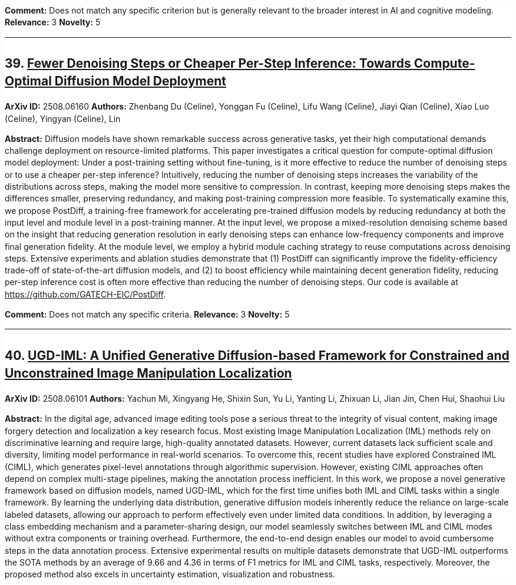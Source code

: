 **Comment:** Does not match any specific criterion but is generally relevant to the broader interest in AI and cognitive modeling.
**Relevance:** 3
**Novelty:** 5

---

## 39. [Fewer Denoising Steps or Cheaper Per-Step Inference: Towards Compute-Optimal Diffusion Model Deployment](https://arxiv.org/abs/2508.06160) <a id="link39"></a>
**ArXiv ID:** 2508.06160
**Authors:** Zhenbang Du (Celine), Yonggan Fu (Celine), Lifu Wang (Celine), Jiayi Qian (Celine), Xiao Luo (Celine), Yingyan (Celine), Lin

**Abstract:**  Diffusion models have shown remarkable success across generative tasks, yet their high computational demands challenge deployment on resource-limited platforms. This paper investigates a critical question for compute-optimal diffusion model deployment: Under a post-training setting without fine-tuning, is it more effective to reduce the number of denoising steps or to use a cheaper per-step inference? Intuitively, reducing the number of denoising steps increases the variability of the distributions across steps, making the model more sensitive to compression. In contrast, keeping more denoising steps makes the differences smaller, preserving redundancy, and making post-training compression more feasible. To systematically examine this, we propose PostDiff, a training-free framework for accelerating pre-trained diffusion models by reducing redundancy at both the input level and module level in a post-training manner. At the input level, we propose a mixed-resolution denoising scheme based on the insight that reducing generation resolution in early denoising steps can enhance low-frequency components and improve final generation fidelity. At the module level, we employ a hybrid module caching strategy to reuse computations across denoising steps. Extensive experiments and ablation studies demonstrate that (1) PostDiff can significantly improve the fidelity-efficiency trade-off of state-of-the-art diffusion models, and (2) to boost efficiency while maintaining decent generation fidelity, reducing per-step inference cost is often more effective than reducing the number of denoising steps. Our code is available at https://github.com/GATECH-EIC/PostDiff.

**Comment:** Does not match any specific criteria.
**Relevance:** 3
**Novelty:** 5

---

## 40. [UGD-IML: A Unified Generative Diffusion-based Framework for Constrained and Unconstrained Image Manipulation Localization](https://arxiv.org/abs/2508.06101) <a id="link40"></a>
**ArXiv ID:** 2508.06101
**Authors:** Yachun Mi, Xingyang He, Shixin Sun, Yu Li, Yanting Li, Zhixuan Li, Jian Jin, Chen Hui, Shaohui Liu

**Abstract:**  In the digital age, advanced image editing tools pose a serious threat to the integrity of visual content, making image forgery detection and localization a key research focus. Most existing Image Manipulation Localization (IML) methods rely on discriminative learning and require large, high-quality annotated datasets. However, current datasets lack sufficient scale and diversity, limiting model performance in real-world scenarios. To overcome this, recent studies have explored Constrained IML (CIML), which generates pixel-level annotations through algorithmic supervision. However, existing CIML approaches often depend on complex multi-stage pipelines, making the annotation process inefficient. In this work, we propose a novel generative framework based on diffusion models, named UGD-IML, which for the first time unifies both IML and CIML tasks within a single framework. By learning the underlying data distribution, generative diffusion models inherently reduce the reliance on large-scale labeled datasets, allowing our approach to perform effectively even under limited data conditions. In addition, by leveraging a class embedding mechanism and a parameter-sharing design, our model seamlessly switches between IML and CIML modes without extra components or training overhead. Furthermore, the end-to-end design enables our model to avoid cumbersome steps in the data annotation process. Extensive experimental results on multiple datasets demonstrate that UGD-IML outperforms the SOTA methods by an average of 9.66 and 4.36 in terms of F1 metrics for IML and CIML tasks, respectively. Moreover, the proposed method also excels in uncertainty estimation, visualization and robustness.
